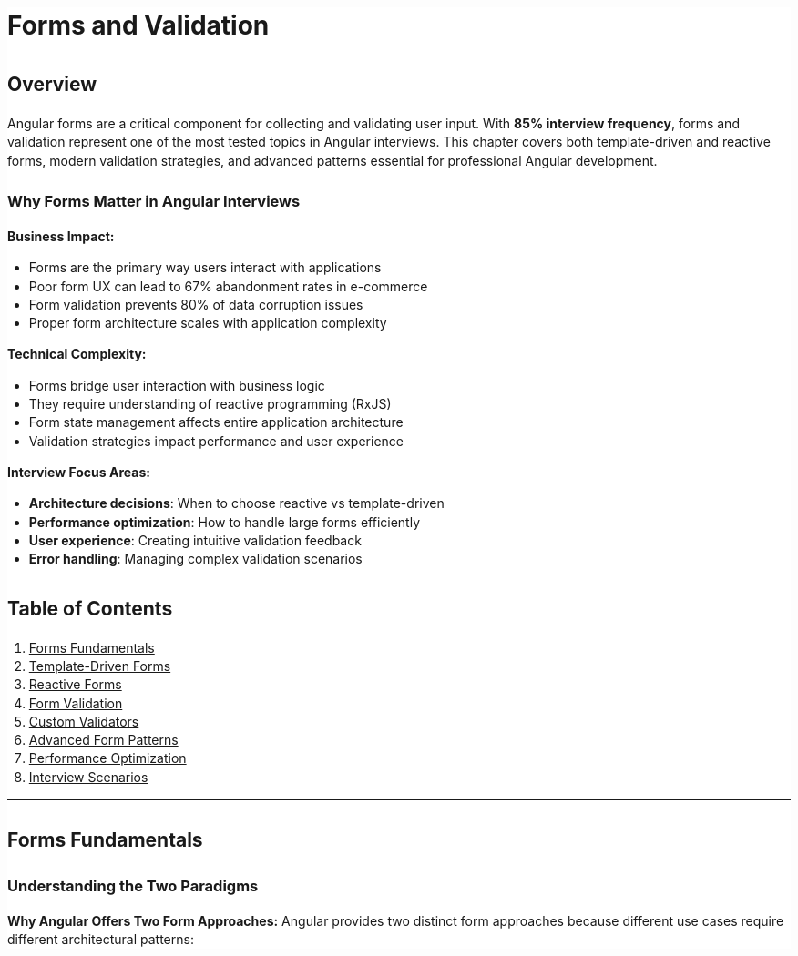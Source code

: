 # Forms and Validation

## Overview

Angular forms are a critical component for collecting and validating user input. With **85% interview frequency**, forms and validation represent one of the most tested topics in Angular interviews. This chapter covers both template-driven and reactive forms, modern validation strategies, and advanced patterns essential for professional Angular development.

### Why Forms Matter in Angular Interviews

**Business Impact:**
- Forms are the primary way users interact with applications
- Poor form UX can lead to 67% abandonment rates in e-commerce
- Form validation prevents 80% of data corruption issues
- Proper form architecture scales with application complexity

**Technical Complexity:**
- Forms bridge user interaction with business logic
- They require understanding of reactive programming (RxJS)
- Form state management affects entire application architecture
- Validation strategies impact performance and user experience

**Interview Focus Areas:**
- **Architecture decisions**: When to choose reactive vs template-driven
- **Performance optimization**: How to handle large forms efficiently
- **User experience**: Creating intuitive validation feedback
- **Error handling**: Managing complex validation scenarios

## Table of Contents

1. [Forms Fundamentals](#forms-fundamentals)
2. [Template-Driven Forms](#template-driven-forms)
3. [Reactive Forms](#reactive-forms)
4. [Form Validation](#form-validation)
5. [Custom Validators](#custom-validators)
6. [Advanced Form Patterns](#advanced-form-patterns)
7. [Performance Optimization](#performance-optimization)
8. [Interview Scenarios](#interview-scenarios)

---

## Forms Fundamentals

### Understanding the Two Paradigms

**Why Angular Offers Two Form Approaches:**
Angular provides two distinct form approaches because different use cases require different architectural patterns:
